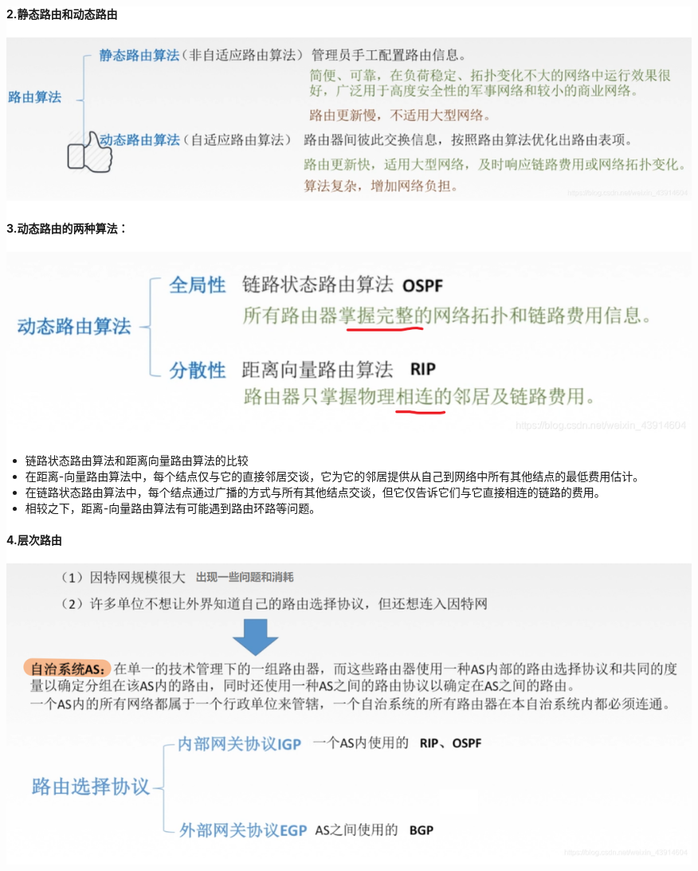 #### 2.静态路由和动态路由

![](Photo/4.73.png)



#### 3.动态路由的两种算法：

![](Photo/4.74.png)

- 链路状态路由算法和距离向量路由算法的比较
- 在距离-向量路由算法中，每个结点仅与它的直接邻居交谈，它为它的邻居提供从自己到网络中所有其他结点的最低费用估计。
- 在链路状态路由算法中，每个结点通过广播的方式与所有其他结点交谈，但它仅告诉它们与它直接相连的链路的费用。
- 相较之下，距离-向量路由算法有可能遇到路由环路等问题。

#### 4.层次路由

![](Photo/4.75.png)
